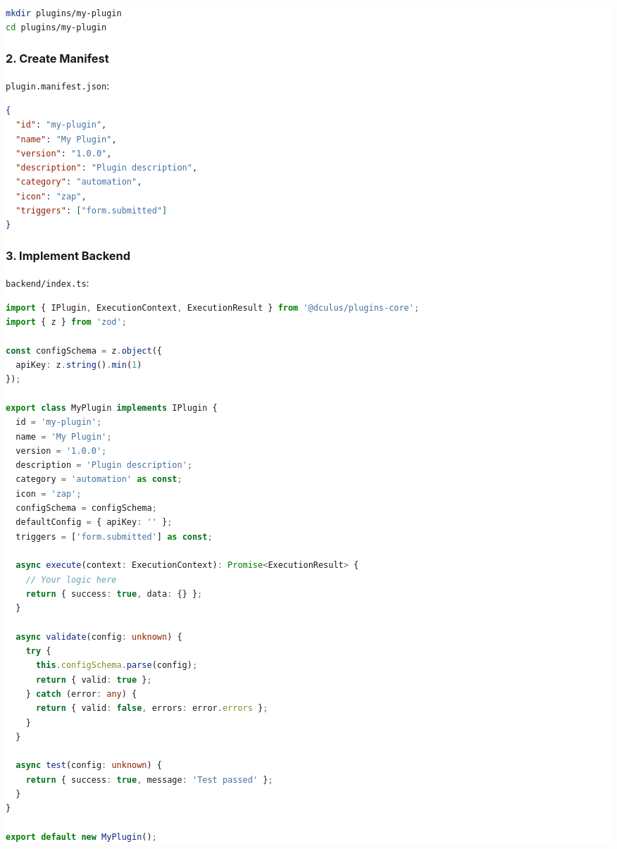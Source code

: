 ```bash
mkdir plugins/my-plugin
cd plugins/my-plugin
```

### **2. Create Manifest**

`plugin.manifest.json`:
```json
{
  "id": "my-plugin",
  "name": "My Plugin",
  "version": "1.0.0",
  "description": "Plugin description",
  "category": "automation",
  "icon": "zap",
  "triggers": ["form.submitted"]
}
```

### **3. Implement Backend**

`backend/index.ts`:
```typescript
import { IPlugin, ExecutionContext, ExecutionResult } from '@dculus/plugins-core';
import { z } from 'zod';

const configSchema = z.object({
  apiKey: z.string().min(1)
});

export class MyPlugin implements IPlugin {
  id = 'my-plugin';
  name = 'My Plugin';
  version = '1.0.0';
  description = 'Plugin description';
  category = 'automation' as const;
  icon = 'zap';
  configSchema = configSchema;
  defaultConfig = { apiKey: '' };
  triggers = ['form.submitted'] as const;

  async execute(context: ExecutionContext): Promise<ExecutionResult> {
    // Your logic here
    return { success: true, data: {} };
  }

  async validate(config: unknown) {
    try {
      this.configSchema.parse(config);
      return { valid: true };
    } catch (error: any) {
      return { valid: false, errors: error.errors };
    }
  }

  async test(config: unknown) {
    return { success: true, message: 'Test passed' };
  }
}

export default new MyPlugin();
```

